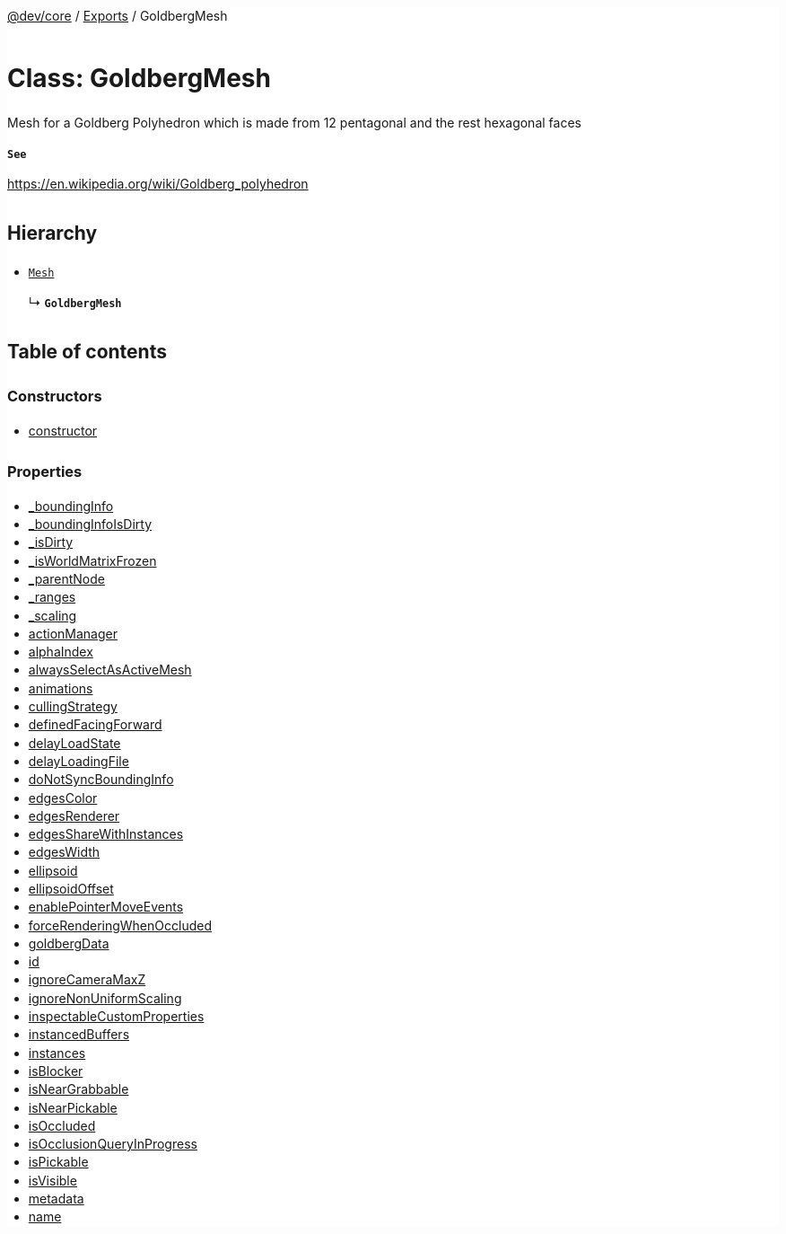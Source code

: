 [@dev/core](../README.md) / [Exports](../modules.md) / GoldbergMesh

# Class: GoldbergMesh

Mesh for a Goldberg Polyhedron which is made from 12 pentagonal and the rest hexagonal faces

**`See`**

https://en.wikipedia.org/wiki/Goldberg_polyhedron

## Hierarchy

- [`Mesh`](Mesh.md)

  ↳ **`GoldbergMesh`**

## Table of contents

### Constructors

- [constructor](GoldbergMesh.md#constructor)

### Properties

- [\_boundingInfo](GoldbergMesh.md#_boundinginfo)
- [\_boundingInfoIsDirty](GoldbergMesh.md#_boundinginfoisdirty)
- [\_isDirty](GoldbergMesh.md#_isdirty)
- [\_isWorldMatrixFrozen](GoldbergMesh.md#_isworldmatrixfrozen)
- [\_parentNode](GoldbergMesh.md#_parentnode)
- [\_ranges](GoldbergMesh.md#_ranges)
- [\_scaling](GoldbergMesh.md#_scaling)
- [actionManager](GoldbergMesh.md#actionmanager)
- [alphaIndex](GoldbergMesh.md#alphaindex)
- [alwaysSelectAsActiveMesh](GoldbergMesh.md#alwaysselectasactivemesh)
- [animations](GoldbergMesh.md#animations)
- [cullingStrategy](GoldbergMesh.md#cullingstrategy)
- [definedFacingForward](GoldbergMesh.md#definedfacingforward)
- [delayLoadState](GoldbergMesh.md#delayloadstate)
- [delayLoadingFile](GoldbergMesh.md#delayloadingfile)
- [doNotSyncBoundingInfo](GoldbergMesh.md#donotsyncboundinginfo)
- [edgesColor](GoldbergMesh.md#edgescolor)
- [edgesRenderer](GoldbergMesh.md#edgesrenderer)
- [edgesShareWithInstances](GoldbergMesh.md#edgessharewithinstances)
- [edgesWidth](GoldbergMesh.md#edgeswidth)
- [ellipsoid](GoldbergMesh.md#ellipsoid)
- [ellipsoidOffset](GoldbergMesh.md#ellipsoidoffset)
- [enablePointerMoveEvents](GoldbergMesh.md#enablepointermoveevents)
- [forceRenderingWhenOccluded](GoldbergMesh.md#forcerenderingwhenoccluded)
- [goldbergData](GoldbergMesh.md#goldbergdata)
- [id](GoldbergMesh.md#id)
- [ignoreCameraMaxZ](GoldbergMesh.md#ignorecameramaxz)
- [ignoreNonUniformScaling](GoldbergMesh.md#ignorenonuniformscaling)
- [inspectableCustomProperties](GoldbergMesh.md#inspectablecustomproperties)
- [instancedBuffers](GoldbergMesh.md#instancedbuffers)
- [instances](GoldbergMesh.md#instances)
- [isBlocker](GoldbergMesh.md#isblocker)
- [isNearGrabbable](GoldbergMesh.md#isneargrabbable)
- [isNearPickable](GoldbergMesh.md#isnearpickable)
- [isOccluded](GoldbergMesh.md#isoccluded)
- [isOcclusionQueryInProgress](GoldbergMesh.md#isocclusionqueryinprogress)
- [isPickable](GoldbergMesh.md#ispickable)
- [isVisible](GoldbergMesh.md#isvisible)
- [metadata](GoldbergMesh.md#metadata)
- [name](GoldbergMesh.md#name)